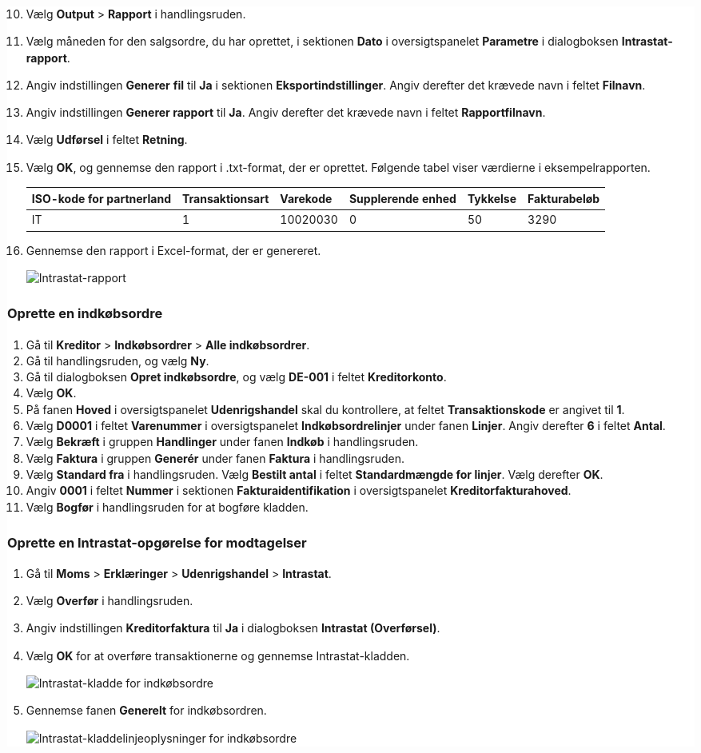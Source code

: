 10. Vælg **Output** > **Rapport** i handlingsruden.
11. Vælg måneden for den salgsordre, du har oprettet, i sektionen **Dato** i oversigtspanelet **Parametre** i dialogboksen **Intrastat-rapport**.
12. Angiv indstillingen **Generer** **fil** til **Ja** i sektionen **Eksportindstillinger**. Angiv derefter det krævede navn i feltet **Filnavn**.
13. Angiv indstillingen **Generer rapport** til **Ja**. Angiv derefter det krævede navn i feltet **Rapportfilnavn**.
14. Vælg **Udførsel** i feltet **Retning**.
15. Vælg **OK**, og gennemse den rapport i .txt-format, der er oprettet. Følgende tabel viser værdierne i eksempelrapporten.

    | ISO-kode for partnerland | Transaktionsart | Varekode | Supplerende enhed | Tykkelse | Fakturabeløb |
    |--------------------------|------------------|----------------|-----------------|--------|----------------|
    | IT                       | 1                | 10020030       | 0               | 50     | 3290           |

16. Gennemse den rapport i Excel-format, der er genereret.

    ![Intrastat-rapport](media/swe_intrastat_report_for_dispatches.png)

### <a name="create-a-purchase-order"></a>Oprette en indkøbsordre

1. Gå til **Kreditor** > **Indkøbsordrer** > **Alle indkøbsordrer**.
2. Gå til handlingsruden, og vælg **Ny**.
3. Gå til dialogboksen **Opret indkøbsordre**, og vælg **DE-001** i feltet **Kreditorkonto**.
4. Vælg **OK**.
5. På fanen **Hoved** i oversigtspanelet **Udenrigshandel** skal du kontrollere, at feltet **Transaktionskode** er angivet til **1**.
6. Vælg **D0001** i feltet **Varenummer** i oversigtspanelet **Indkøbsordrelinjer** under fanen **Linjer**. Angiv derefter **6** i feltet **Antal**.
7. Vælg **Bekræft** i gruppen **Handlinger** under fanen **Indkøb** i handlingsruden.
8. Vælg **Faktura** i gruppen **Generér** under fanen **Faktura** i handlingsruden.
9. Vælg **Standard fra** i handlingsruden. Vælg **Bestilt antal** i feltet **Standardmængde for linjer**. Vælg derefter **OK**.
10. Angiv **0001** i feltet **Nummer** i sektionen **Fakturaidentifikation** i oversigtspanelet **Kreditorfakturahoved**.
11. Vælg **Bogfør** i handlingsruden for at bogføre kladden.

### <a name="create-an-intrastat-declaration-for-arrivals"></a>Oprette en Intrastat-opgørelse for modtagelser

1. Gå til **Moms** > **Erklæringer** > **Udenrigshandel** > **Intrastat**.
2. Vælg **Overfør** i handlingsruden.
3. Angiv indstillingen **Kreditorfaktura** til **Ja** i dialogboksen **Intrastat (Overførsel)**.
4. Vælg **OK** for at overføre transaktionerne og gennemse Intrastat-kladden.

    ![Intrastat-kladde for indkøbsordre](media/swe_intrastat_journal_purchase_order.png)

5. Gennemse fanen **Generelt** for indkøbsordren.

    ![Intrastat-kladdelinjeoplysninger for indkøbsordre](media/swe_intrastat_journal_purchase_order_line_details.png)
